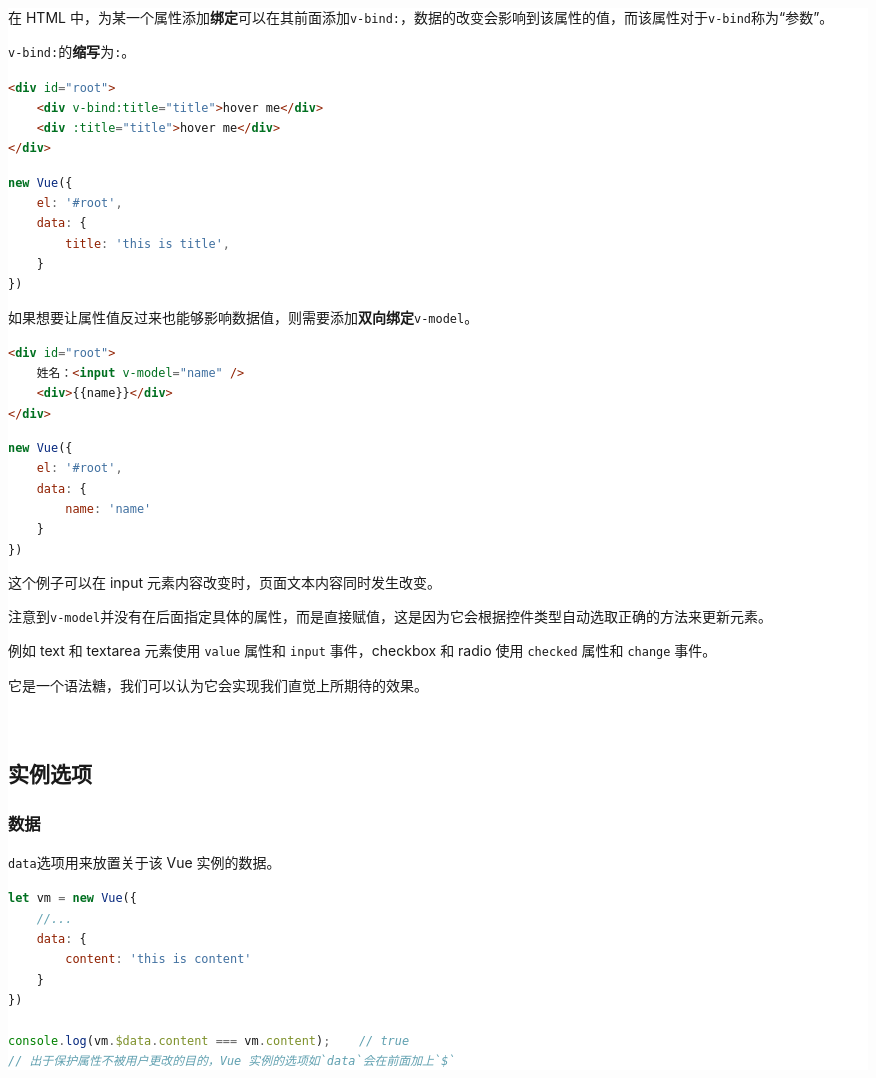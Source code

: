 在 HTML 中，为某一个属性添加**绑定**可以在其前面添加`v-bind:`，数据的改变会影响到该属性的值，而该属性对于`v-bind`称为“参数”。

`v-bind:`的**缩写**为`:`。

```html
<div id="root">
	<div v-bind:title="title">hover me</div>
	<div :title="title">hover me</div>
</div>
```

```js
new Vue({
	el: '#root',
    data: {
        title: 'this is title',
	}
})
```

如果想要让属性值反过来也能够影响数据值，则需要添加**双向绑定**`v-model`。

```html
<div id="root">
	姓名：<input v-model="name" />
	<div>{{name}}</div>
</div>
```

```js
new Vue({
	el: '#root',
    data: {
    	name: 'name'
	}
})
```

这个例子可以在 input 元素内容改变时，页面文本内容同时发生改变。

注意到`v-model`并没有在后面指定具体的属性，而是直接赋值，这是因为它会根据控件类型自动选取正确的方法来更新元素。

例如 text 和 textarea 元素使用 `value` 属性和 `input` 事件，checkbox 和 radio 使用 `checked` 属性和 `change` 事件。

它是一个语法糖，我们可以认为它会实现我们直觉上所期待的效果。

<br/>

## 实例选项

### 数据

`data`选项用来放置关于该 Vue 实例的数据。

```js
let vm = new Vue({
    //...
    data: {
        content: 'this is content'
    }
})

console.log(vm.$data.content === vm.content);    // true
// 出于保护属性不被用户更改的目的，Vue 实例的选项如`data`会在前面加上`$`
```
